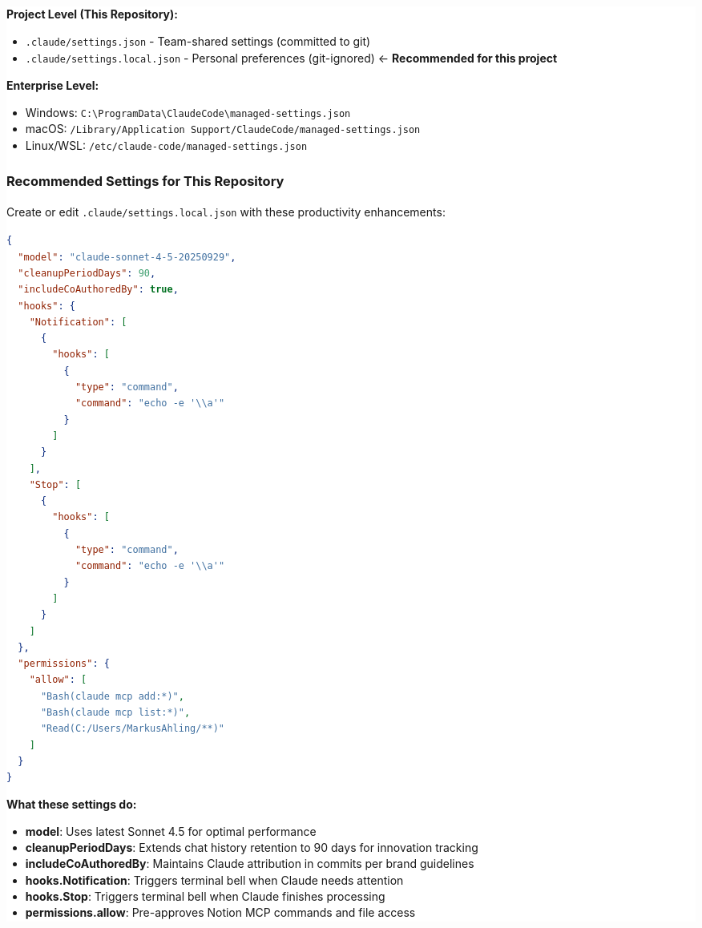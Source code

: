 **Project Level (This Repository):**
- `.claude/settings.json` - Team-shared settings (committed to git)
- `.claude/settings.local.json` - Personal preferences (git-ignored) ← **Recommended for this project**

**Enterprise Level:**
- Windows: `C:\ProgramData\ClaudeCode\managed-settings.json`
- macOS: `/Library/Application Support/ClaudeCode/managed-settings.json`
- Linux/WSL: `/etc/claude-code/managed-settings.json`

### Recommended Settings for This Repository

Create or edit `.claude/settings.local.json` with these productivity enhancements:

```json
{
  "model": "claude-sonnet-4-5-20250929",
  "cleanupPeriodDays": 90,
  "includeCoAuthoredBy": true,
  "hooks": {
    "Notification": [
      {
        "hooks": [
          {
            "type": "command",
            "command": "echo -e '\\a'"
          }
        ]
      }
    ],
    "Stop": [
      {
        "hooks": [
          {
            "type": "command",
            "command": "echo -e '\\a'"
          }
        ]
      }
    ]
  },
  "permissions": {
    "allow": [
      "Bash(claude mcp add:*)",
      "Bash(claude mcp list:*)",
      "Read(C:/Users/MarkusAhling/**)"
    ]
  }
}
```

**What these settings do:**
- **model**: Uses latest Sonnet 4.5 for optimal performance
- **cleanupPeriodDays**: Extends chat history retention to 90 days for innovation tracking
- **includeCoAuthoredBy**: Maintains Claude attribution in commits per brand guidelines
- **hooks.Notification**: Triggers terminal bell when Claude needs attention
- **hooks.Stop**: Triggers terminal bell when Claude finishes processing
- **permissions.allow**: Pre-approves Notion MCP commands and file access
